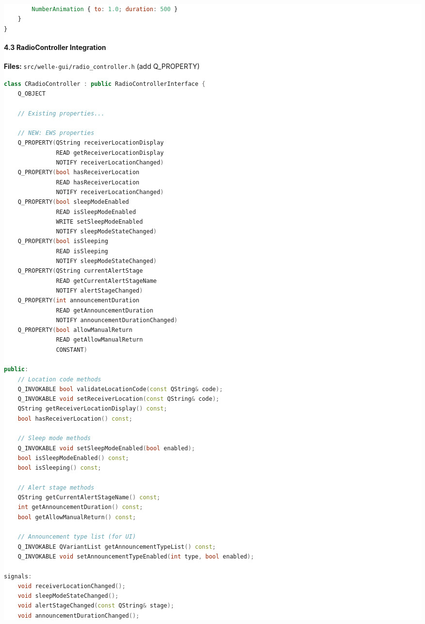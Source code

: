 ```qml
        NumberAnimation { to: 1.0; duration: 500 }
    }
}
```

#### 4.3 RadioController Integration
**Files:** `src/welle-gui/radio_controller.h` (add Q_PROPERTY)

```cpp
class CRadioController : public RadioControllerInterface {
    Q_OBJECT

    // Existing properties...

    // NEW: EWS properties
    Q_PROPERTY(QString receiverLocationDisplay
               READ getReceiverLocationDisplay
               NOTIFY receiverLocationChanged)
    Q_PROPERTY(bool hasReceiverLocation
               READ hasReceiverLocation
               NOTIFY receiverLocationChanged)
    Q_PROPERTY(bool sleepModeEnabled
               READ isSleepModeEnabled
               WRITE setSleepModeEnabled
               NOTIFY sleepModeStateChanged)
    Q_PROPERTY(bool isSleeping
               READ isSleeping
               NOTIFY sleepModeStateChanged)
    Q_PROPERTY(QString currentAlertStage
               READ getCurrentAlertStageName
               NOTIFY alertStageChanged)
    Q_PROPERTY(int announcementDuration
               READ getAnnouncementDuration
               NOTIFY announcementDurationChanged)
    Q_PROPERTY(bool allowManualReturn
               READ getAllowManualReturn
               CONSTANT)

public:
    // Location code methods
    Q_INVOKABLE bool validateLocationCode(const QString& code);
    Q_INVOKABLE void setReceiverLocation(const QString& code);
    QString getReceiverLocationDisplay() const;
    bool hasReceiverLocation() const;

    // Sleep mode methods
    Q_INVOKABLE void setSleepModeEnabled(bool enabled);
    bool isSleepModeEnabled() const;
    bool isSleeping() const;

    // Alert stage methods
    QString getCurrentAlertStageName() const;
    int getAnnouncementDuration() const;
    bool getAllowManualReturn() const;

    // Announcement type list (for UI)
    Q_INVOKABLE QVariantList getAnnouncementTypeList() const;
    Q_INVOKABLE void setAnnouncementTypeEnabled(int type, bool enabled);

signals:
    void receiverLocationChanged();
    void sleepModeStateChanged();
    void alertStageChanged(const QString& stage);
    void announcementDurationChanged();
```